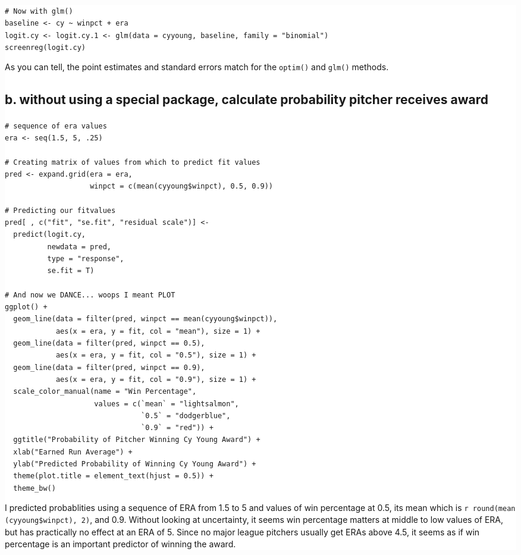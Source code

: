 ```{r}
# Now with glm()
baseline <- cy ~ winpct + era
logit.cy <- logit.cy.1 <- glm(data = cyyoung, baseline, family = "binomial")
screenreg(logit.cy)
```

As you can tell, the point estimates and standard errors match for the ```optim()``` and ```glm()``` methods.

## b. without using a special package, calculate probability pitcher receives award
```{r}
# sequence of era values
era <- seq(1.5, 5, .25)

# Creating matrix of values from which to predict fit values
pred <- expand.grid(era = era,
                    winpct = c(mean(cyyoung$winpct), 0.5, 0.9))

# Predicting our fitvalues
pred[ , c("fit", "se.fit", "residual scale")] <-
  predict(logit.cy,
          newdata = pred,
          type = "response",
          se.fit = T)

# And now we DANCE... woops I meant PLOT
ggplot() +
  geom_line(data = filter(pred, winpct == mean(cyyoung$winpct)),
            aes(x = era, y = fit, col = "mean"), size = 1) +
  geom_line(data = filter(pred, winpct == 0.5),
            aes(x = era, y = fit, col = "0.5"), size = 1) +
  geom_line(data = filter(pred, winpct == 0.9),
            aes(x = era, y = fit, col = "0.9"), size = 1) +
  scale_color_manual(name = "Win Percentage",
                     values = c(`mean` = "lightsalmon",
                                `0.5` = "dodgerblue",
                                `0.9` = "red")) +
  ggtitle("Probability of Pitcher Winning Cy Young Award") +
  xlab("Earned Run Average") +
  ylab("Predicted Probability of Winning Cy Young Award") +
  theme(plot.title = element_text(hjust = 0.5)) +
  theme_bw()
```

I predicted probablities using a sequence of ERA from 1.5 to 5 and values of win percentage at 0.5, its mean which is `r round(mean(cyyoung$winpct), 2)`, and 0.9. Without looking at uncertainty, it seems win percentage matters at middle to low values of ERA, but has practically no effect at an ERA of 5. Since no major league pitchers usually get ERAs above 4.5,  it seems as if win percentage is an important predictor of winning the award.

